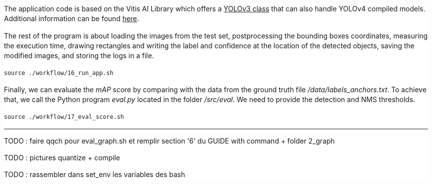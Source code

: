 The application code is based on the Vitis AI Library which offers a [YOLOv3 class](https://www.xilinx.com/html_docs/vitis_ai/1_3/yolov3.html "vitis::ai::YOLOv3") that can also handle YOLOv4 compiled models. Additional information can be found [here](https://www.tutorialfor.com/questions-313895.htm "YOLOv3Result"). 

The rest of the program is about loading the images from the test set, postprocessing the bounding boxes coordinates, measuring the execution time, drawing rectangles and writing the label and confidence at the location of the detected objects, saving the modified images, and storing the logs in a file.

```
source ./workflow/16_run_app.sh
```
Finally, we can evaluate the _mAP_ score by comparing with the data from the ground truth file */data/labels_anchors.txt*. To achieve that, we call the Python program *eval.py* located in the folder */src/eval*. We need to provide the detection and NMS thresholds.
```
source ./workflow/17_eval_score.sh
```





---
TODO : faire qqch pour eval_graph.sh et remplir section '6' du GUIDE with command + folder 2_graph

TODO : pictures quantize + compile

TODO : rassembler dans set_env les variables des bash








